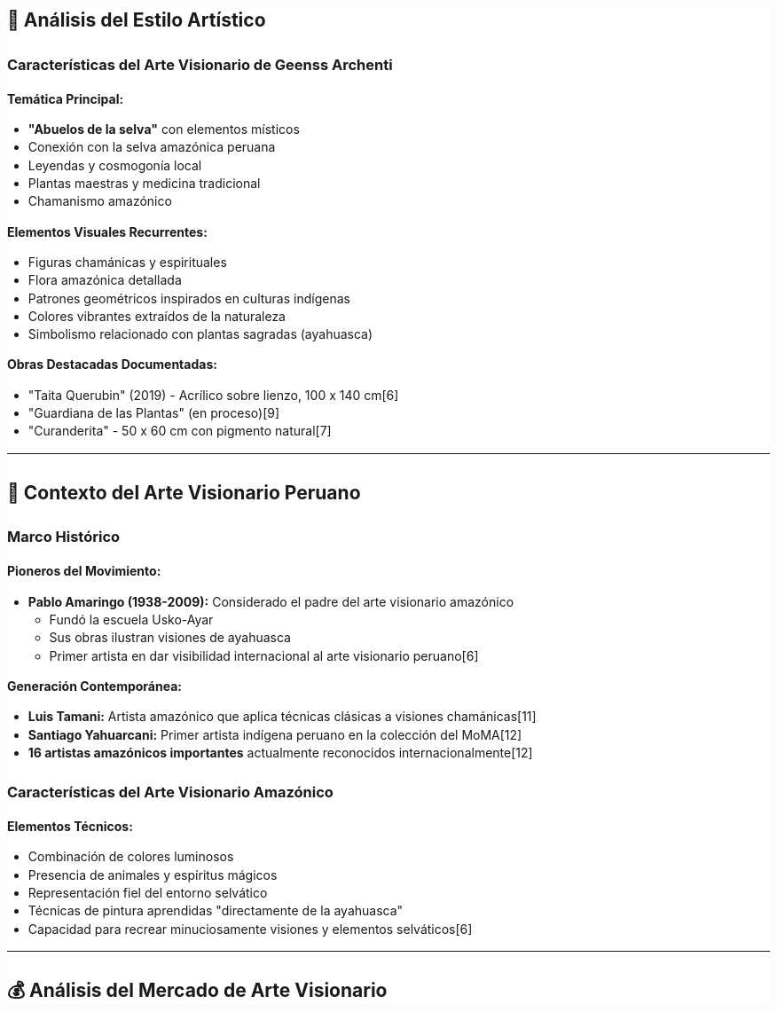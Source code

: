 
## 🌿 Análisis del Estilo Artístico

### Características del Arte Visionario de Geenss Archenti

**Temática Principal:**
- **"Abuelos de la selva"** con elementos místicos
- Conexión con la selva amazónica peruana
- Leyendas y cosmogonía local
- Plantas maestras y medicina tradicional
- Chamanismo amazónico

**Elementos Visuales Recurrentes:**
- Figuras chamánicas y espirituales
- Flora amazónica detallada
- Patrones geométricos inspirados en culturas indígenas
- Colores vibrantes extraídos de la naturaleza
- Simbolismo relacionado con plantas sagradas (ayahuasca)

**Obras Destacadas Documentadas:**
- "Taita Querubin" (2019) - Acrílico sobre lienzo, 100 x 140 cm[6]
- "Guardiana de las Plantas" (en proceso)[9]
- "Curanderita" - 50 x 60 cm con pigmento natural[7]

---

## 🎯 Contexto del Arte Visionario Peruano

### Marco Histórico

**Pioneros del Movimiento:**
- **Pablo Amaringo (1938-2009):** Considerado el padre del arte visionario amazónico
  - Fundó la escuela Usko-Ayar
  - Sus obras ilustran visiones de ayahuasca
  - Primer artista en dar visibilidad internacional al arte visionario peruano[6]

**Generación Contemporánea:**
- **Luis Tamani:** Artista amazónico que aplica técnicas clásicas a visiones chamánicas[11]
- **Santiago Yahuarcani:** Primer artista indígena peruano en la colección del MoMA[12]
- **16 artistas amazónicos importantes** actualmente reconocidos internacionalmente[12]

### Características del Arte Visionario Amazónico

**Elementos Técnicos:**
- Combinación de colores luminosos
- Presencia de animales y espíritus mágicos
- Representación fiel del entorno selvático
- Técnicas de pintura aprendidas "directamente de la ayahuasca"
- Capacidad para recrear minuciosamente visiones y elementos selváticos[6]

---

## 💰 Análisis del Mercado de Arte Visionario
